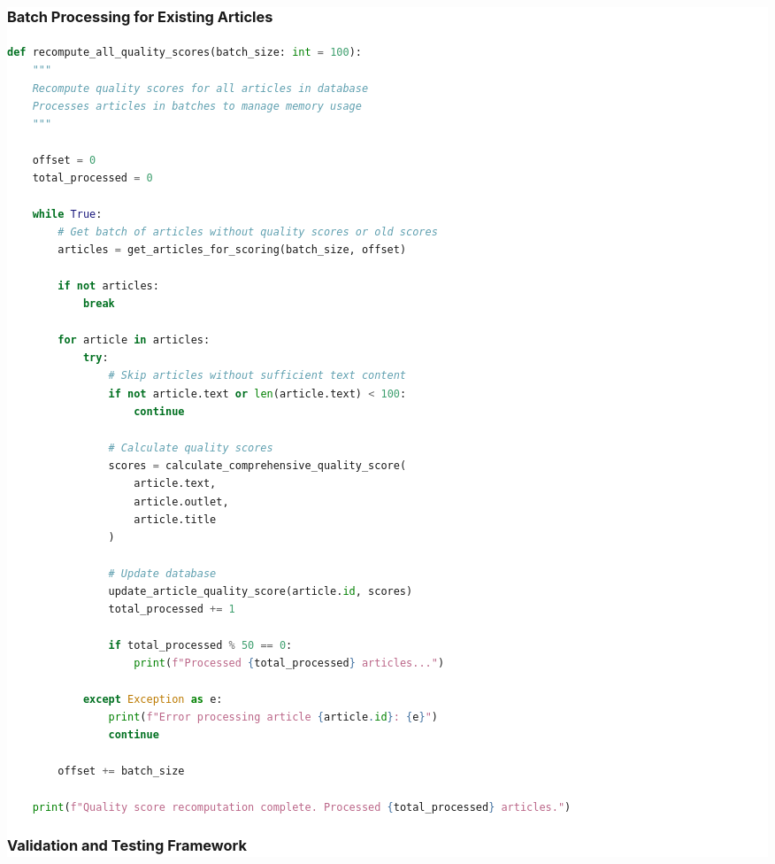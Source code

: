 ```python
```

### Batch Processing for Existing Articles

```python
def recompute_all_quality_scores(batch_size: int = 100):
    """
    Recompute quality scores for all articles in database
    Processes articles in batches to manage memory usage
    """
    
    offset = 0
    total_processed = 0
    
    while True:
        # Get batch of articles without quality scores or old scores
        articles = get_articles_for_scoring(batch_size, offset)
        
        if not articles:
            break
            
        for article in articles:
            try:
                # Skip articles without sufficient text content
                if not article.text or len(article.text) < 100:
                    continue
                    
                # Calculate quality scores
                scores = calculate_comprehensive_quality_score(
                    article.text, 
                    article.outlet, 
                    article.title
                )
                
                # Update database
                update_article_quality_score(article.id, scores)
                total_processed += 1
                
                if total_processed % 50 == 0:
                    print(f"Processed {total_processed} articles...")
                    
            except Exception as e:
                print(f"Error processing article {article.id}: {e}")
                continue
                
        offset += batch_size
        
    print(f"Quality score recomputation complete. Processed {total_processed} articles.")
```

### Validation and Testing Framework
